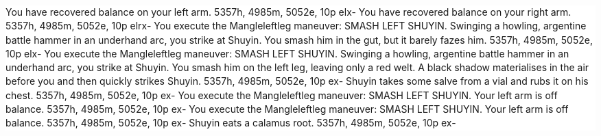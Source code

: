 You have recovered balance on your left arm.
5357h, 4985m, 5052e, 10p elx-
You have recovered balance on your right arm.
5357h, 4985m, 5052e, 10p elrx-
You execute the Mangleleftleg maneuver: SMASH LEFT SHUYIN.
Swinging a howling, argentine battle hammer in an underhand arc, you strike at 
Shuyin. You smash him in the gut, but it barely fazes him.
5357h, 4985m, 5052e, 10p elx-
You execute the Mangleleftleg maneuver: SMASH LEFT SHUYIN.
Swinging a howling, argentine battle hammer in an underhand arc, you strike at 
Shuyin. You smash him on the left leg, leaving only a red welt.
A black shadow materialises in the air before you and then quickly strikes 
Shuyin.
5357h, 4985m, 5052e, 10p ex-
Shuyin takes some salve from a vial and rubs it on his chest.
5357h, 4985m, 5052e, 10p ex-
You execute the Mangleleftleg maneuver: SMASH LEFT SHUYIN.
Your left arm is off balance.
5357h, 4985m, 5052e, 10p ex-
You execute the Mangleleftleg maneuver: SMASH LEFT SHUYIN.
Your left arm is off balance.
5357h, 4985m, 5052e, 10p ex-
Shuyin eats a calamus root.
5357h, 4985m, 5052e, 10p ex-
